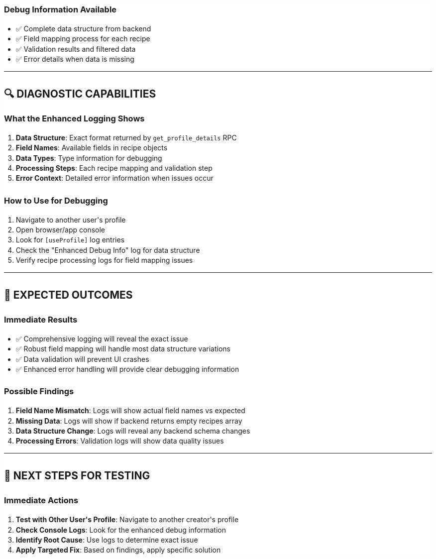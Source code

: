 ### **Debug Information Available**
- ✅ Complete data structure from backend
- ✅ Field mapping process for each recipe
- ✅ Validation results and filtered data
- ✅ Error details when data is missing

---

## 🔍 **DIAGNOSTIC CAPABILITIES**

### **What the Enhanced Logging Shows**
1. **Data Structure**: Exact format returned by `get_profile_details` RPC
2. **Field Names**: Available fields in recipe objects
3. **Data Types**: Type information for debugging
4. **Processing Steps**: Each recipe mapping and validation step
5. **Error Context**: Detailed error information when issues occur

### **How to Use for Debugging**
1. Navigate to another user's profile
2. Open browser/app console
3. Look for `[useProfile]` log entries
4. Check the "Enhanced Debug Info" log for data structure
5. Verify recipe processing logs for field mapping issues

---

## 🎯 **EXPECTED OUTCOMES**

### **Immediate Results**
- ✅ Comprehensive logging will reveal the exact issue
- ✅ Robust field mapping will handle most data structure variations
- ✅ Data validation will prevent UI crashes
- ✅ Enhanced error handling will provide clear debugging information

### **Possible Findings**
1. **Field Name Mismatch**: Logs will show actual field names vs expected
2. **Missing Data**: Logs will show if backend returns empty recipes array
3. **Data Structure Change**: Logs will reveal any backend schema changes
4. **Processing Errors**: Validation logs will show data quality issues

---

## 🚨 **NEXT STEPS FOR TESTING**

### **Immediate Actions**
1. **Test with Other User's Profile**: Navigate to another creator's profile
2. **Check Console Logs**: Look for the enhanced debug information
3. **Identify Root Cause**: Use logs to determine exact issue
4. **Apply Targeted Fix**: Based on findings, apply specific solution
